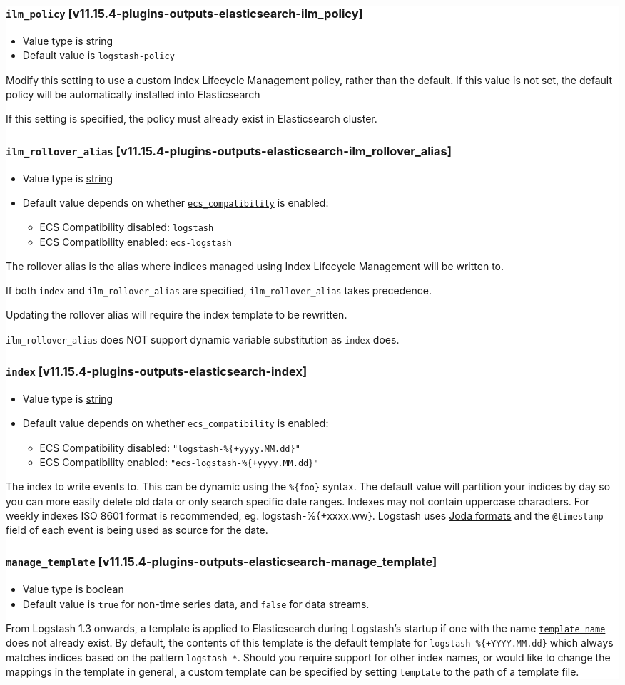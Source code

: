 ### `ilm_policy` [v11.15.4-plugins-outputs-elasticsearch-ilm_policy]

* Value type is [string](/lsr/value-types.md#string)
* Default value is `logstash-policy`

Modify this setting to use a custom Index Lifecycle Management policy, rather than the default. If this value is not set, the default policy will be automatically installed into Elasticsearch

If this setting is specified, the policy must already exist in Elasticsearch cluster.

### `ilm_rollover_alias` [v11.15.4-plugins-outputs-elasticsearch-ilm_rollover_alias]

* Value type is [string](/lsr/value-types.md#string)

* Default value depends on whether [`ecs_compatibility`](v11-15-4-plugins-outputs-elasticsearch.md#v11.15.4-plugins-outputs-elasticsearch-ecs_compatibility) is enabled:

  * ECS Compatibility disabled: `logstash`
  * ECS Compatibility enabled: `ecs-logstash`

The rollover alias is the alias where indices managed using Index Lifecycle Management will be written to.

If both `index` and `ilm_rollover_alias` are specified, `ilm_rollover_alias` takes precedence.

Updating the rollover alias will require the index template to be rewritten.

`ilm_rollover_alias` does NOT support dynamic variable substitution as `index` does.

### `index` [v11.15.4-plugins-outputs-elasticsearch-index]

* Value type is [string](/lsr/value-types.md#string)

* Default value depends on whether [`ecs_compatibility`](v11-15-4-plugins-outputs-elasticsearch.md#v11.15.4-plugins-outputs-elasticsearch-ecs_compatibility) is enabled:

  * ECS Compatibility disabled: `"logstash-%{+yyyy.MM.dd}"`
  * ECS Compatibility enabled: `"ecs-logstash-%{+yyyy.MM.dd}"`

The index to write events to. This can be dynamic using the `%{foo}` syntax. The default value will partition your indices by day so you can more easily delete old data or only search specific date ranges. Indexes may not contain uppercase characters. For weekly indexes ISO 8601 format is recommended, eg. logstash-%{+xxxx.ww}. Logstash uses [Joda formats](http://www.joda.org/joda-time/apidocs/org/joda/time/format/DateTimeFormat.html) and the `@timestamp` field of each event is being used as source for the date.

### `manage_template` [v11.15.4-plugins-outputs-elasticsearch-manage_template]

* Value type is [boolean](/lsr/value-types.md#boolean)
* Default value is `true` for non-time series data, and `false` for data streams.

From Logstash 1.3 onwards, a template is applied to Elasticsearch during Logstash’s startup if one with the name [`template_name`](v11-15-4-plugins-outputs-elasticsearch.md#v11.15.4-plugins-outputs-elasticsearch-template_name) does not already exist. By default, the contents of this template is the default template for `logstash-%{+YYYY.MM.dd}` which always matches indices based on the pattern `logstash-*`. Should you require support for other index names, or would like to change the mappings in the template in general, a custom template can be specified by setting `template` to the path of a template file.
